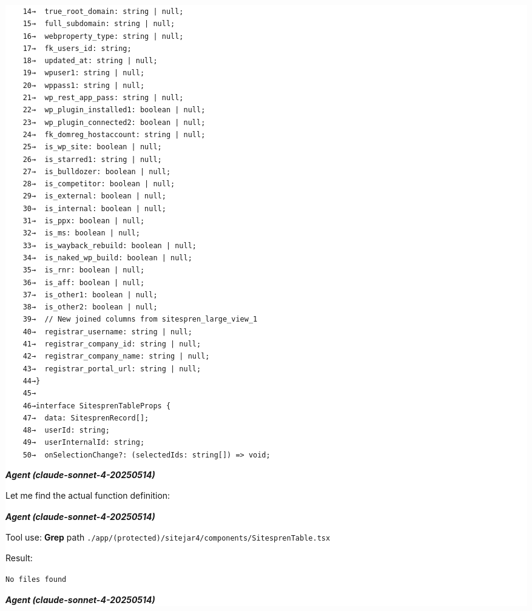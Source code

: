 ```
    14→  true_root_domain: string | null;
    15→  full_subdomain: string | null;
    16→  webproperty_type: string | null;
    17→  fk_users_id: string;
    18→  updated_at: string | null;
    19→  wpuser1: string | null;
    20→  wppass1: string | null;
    21→  wp_rest_app_pass: string | null;
    22→  wp_plugin_installed1: boolean | null;
    23→  wp_plugin_connected2: boolean | null;
    24→  fk_domreg_hostaccount: string | null;
    25→  is_wp_site: boolean | null;
    26→  is_starred1: string | null;
    27→  is_bulldozer: boolean | null;
    28→  is_competitor: boolean | null;
    29→  is_external: boolean | null;
    30→  is_internal: boolean | null;
    31→  is_ppx: boolean | null;
    32→  is_ms: boolean | null;
    33→  is_wayback_rebuild: boolean | null;
    34→  is_naked_wp_build: boolean | null;
    35→  is_rnr: boolean | null;
    36→  is_aff: boolean | null;
    37→  is_other1: boolean | null;
    38→  is_other2: boolean | null;
    39→  // New joined columns from sitespren_large_view_1
    40→  registrar_username: string | null;
    41→  registrar_company_id: string | null;
    42→  registrar_company_name: string | null;
    43→  registrar_portal_url: string | null;
    44→}
    45→
    46→interface SitesprenTableProps {
    47→  data: SitesprenRecord[];
    48→  userId: string;
    49→  userInternalId: string;
    50→  onSelectionChange?: (selectedIds: string[]) => void;
```

_**Agent (claude-sonnet-4-20250514)**_

Let me find the actual function definition:

_**Agent (claude-sonnet-4-20250514)**_

Tool use: **Grep** path `./app/(protected)/sitejar4/components/SitesprenTable.tsx`

Result:

```
No files found
```

_**Agent (claude-sonnet-4-20250514)**_
